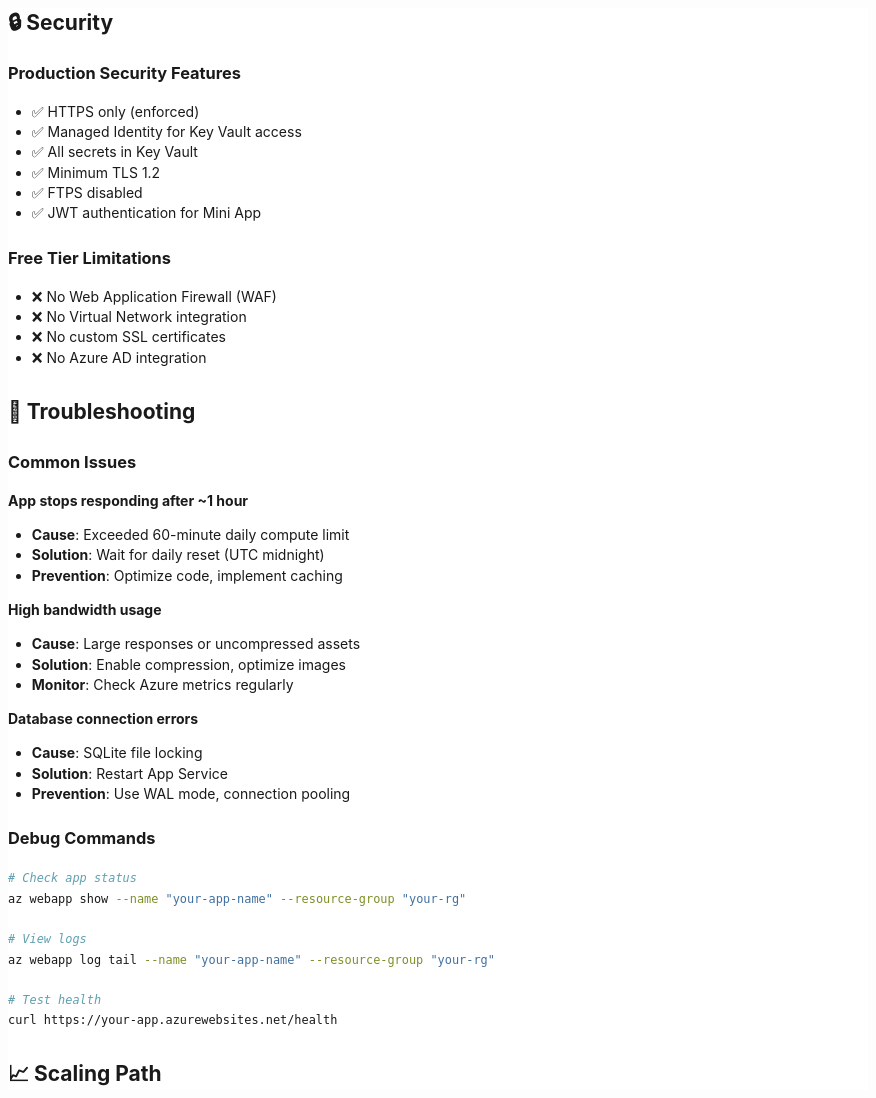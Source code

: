 ## 🔒 Security

### Production Security Features

- ✅ HTTPS only (enforced)
- ✅ Managed Identity for Key Vault access
- ✅ All secrets in Key Vault
- ✅ Minimum TLS 1.2
- ✅ FTPS disabled
- ✅ JWT authentication for Mini App

### Free Tier Limitations

- ❌ No Web Application Firewall (WAF)
- ❌ No Virtual Network integration
- ❌ No custom SSL certificates
- ❌ No Azure AD integration

## 🚨 Troubleshooting

### Common Issues

**App stops responding after ~1 hour**
- **Cause**: Exceeded 60-minute daily compute limit
- **Solution**: Wait for daily reset (UTC midnight)
- **Prevention**: Optimize code, implement caching

**High bandwidth usage**
- **Cause**: Large responses or uncompressed assets
- **Solution**: Enable compression, optimize images
- **Monitor**: Check Azure metrics regularly

**Database connection errors**
- **Cause**: SQLite file locking
- **Solution**: Restart App Service
- **Prevention**: Use WAL mode, connection pooling

### Debug Commands

```bash
# Check app status
az webapp show --name "your-app-name" --resource-group "your-rg"

# View logs
az webapp log tail --name "your-app-name" --resource-group "your-rg"

# Test health
curl https://your-app.azurewebsites.net/health
```

## 📈 Scaling Path
